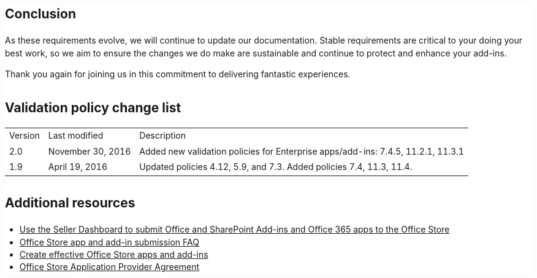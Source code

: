 

## Conclusion
<a name="bk_conclusion"></a>
As these requirements evolve, we will continue to update our documentation. Stable requirements are critical to your doing your best work, so we aim to ensure the changes we do make are sustainable and continue to protect and enhance your add-ins.



Thank you again for joining us in this commitment to delivering fantastic experiences.



## Validation policy change list

||||
|---|---|---|
|Version|Last modified|Description|
|2.0|November 30, 2016|Added new validation policies for Enterprise apps/add-ins: 7.4.5, 11.2.1, 11.3.1|
|1.9|April 19, 2016|Updated policies 4.12, 5.9, and 7.3. Added policies 7.4, 11.3, 11.4.|



## Additional resources
<a name="bk_addresources"></a>

- [Use the Seller Dashboard to submit Office and SharePoint Add-ins and Office 365 apps to the Office Store](Use-the-Seller-Dashboard-to-submit-Office-and-SharePoint-Add-ins-and-Office-365-apps-to-the-Office-Store.md)
- [Office Store app and add-in submission FAQ](Office-Store-app-and-add-in-submission-FAQ.md)
- [Create effective Office Store apps and add-ins](Create-effective-Office-Store-apps-and-add-ins.md)
- [Office Store Application Provider Agreement](https://sellerdashboard.microsoft.com/Assets/Content/Agreements/en-US/Office_Store_Seller_Agreement_20120927.htm)







